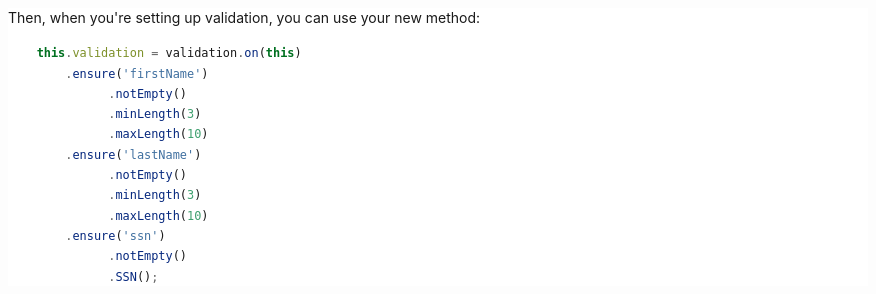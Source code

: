 Then, when you're setting up validation, you can use your new method:
``` javascript
    this.validation = validation.on(this)
        .ensure('firstName') 
              .notEmpty() 
              .minLength(3)
              .maxLength(10) 
        .ensure('lastName') 
              .notEmpty() 
              .minLength(3)
              .maxLength(10)
        .ensure('ssn')
              .notEmpty()
              .SSN();
```
